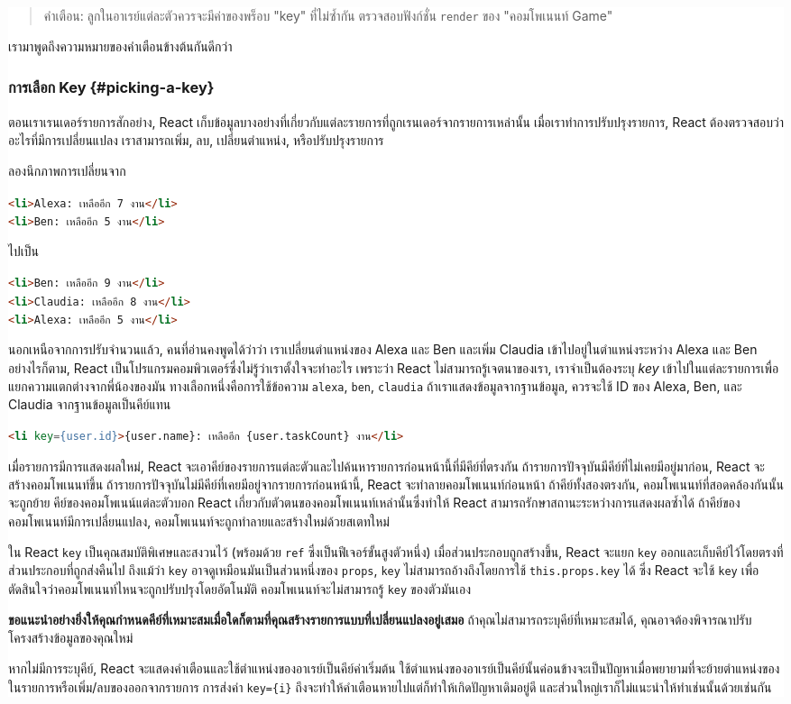 >  คำเตือน:
>  ลูกในอาเรย์แต่ละตัวควรจะมีค่าของพร็อบ "key" ที่ไม่ซ้ำกัน ตรวจสอบฟังก์ชั่น `render` ของ "คอมโพเนนท์ Game"

เรามาพูดถึงความหมายของคำเตือนข้างต้นกันดีกว่า

### การเลือก Key {#picking-a-key}

ตอนเราเรนเดอร์รายการสักอย่าง, React เก็บข้อมูลบางอย่างที่เกี่ยวกับแต่ละรายการที่ถูกเรนเดอร์จากรายการเหล่านั้น เมื่อเราทำการปรับปรุงรายการ, React ต้องตรวจสอบว่าอะไรที่มีการเปลี่ยนแปลง เราสามารถเพิ่ม, ลบ, เปลี่ยนตำแหน่ง, หรือปรับปรุงรายการ

ลองนึกภาพการเปลี่ยนจาก

```html
<li>Alexa: เหลืออีก 7 งาน</li>
<li>Ben: เหลืออีก 5 งาน</li>
```

ไปเป็น

```html
<li>Ben: เหลืออีก 9 งาน</li>
<li>Claudia: เหลืออีก 8 งาน</li>
<li>Alexa: เหลืออีก 5 งาน</li>
```

นอกเหนือจากการปรับจำนวนแล้ว, คนที่อ่านคงพูดได้ว่าว่า เราเปลี่ยนตำแหน่งของ Alexa และ Ben และเพิ่ม Claudia เข้าไปอยู่ในตำแหน่งระหว่าง Alexa และ Ben อย่างไรก็ตาม, React เป็นโปรแกรมคอมพิวเตอร์ซึ่งไม่รู้ว่าเราตั้งใจจะทำอะไร เพราะว่า React ไม่สามารถรู้เจตนาของเรา, เราจำเป็นต้องระบุ *key* เข้าไปในแต่ละรายการเพื่อแยกความแตกต่างจากพี่น้องของมัน ทางเลือกหนึ่งคือการใช้ข้อความ `alexa`, `ben`, `claudia` ถ้าเราแสดงข้อมูลจากฐานข้อมูล, ควรจะใช้ ID ของ Alexa, Ben, และ Claudia จากฐานข้อมูลเป็นคีย์แทน

```html
<li key={user.id}>{user.name}: เหลืออีก {user.taskCount} งาน</li>
```

เมื่อรายการมีการแสดงผลใหม่, React จะเอาคีย์ของรายการแต่ละตัวและไปค้นหารายการก่อนหน้านี้ที่มีคีย์ที่ตรงกัน ถ้ารายการปัจจุบันมีคีย์ที่ไม่เคยมีอยู่มาก่อน, React จะสร้างคอมโพเนนท์ขึ้น ถ้ารายการปัจจุบันไม่มีคีย์ที่เคยมีอยู่จากรายการก่อนหน้านี้, React จะทำลายคอมโพเนนท์ก่อนหน้า ถ้าคีย์ทั้งสองตรงกัน, คอมโพเนนท์ที่สอดคล้องกันนั้นจะถูกย้าย คีย์ของคอมโพเนน์แต่ละตัวบอก React เกี่ยวกับตัวตนของคอมโพเนนท์เหล่านั้นซึ่งทำให้ React สามารถรักษาสถานะระหว่างการแสดงผลซ้ำได้ ถ้าคีย์ของคอมโพเนนท์มีการเปลี่ยนแปลง, คอมโพเนนท์จะถูกทำลายและสร้างใหม่ด้วยสเตทใหม่

ใน React `key` เป็นคุณสมบัติพิเศษและสงวนไว้ (พร้อมด้วย `ref` ซึ่งเป็นฟีเจอร์ขั้นสูงตัวหนึ่ง) เมื่อส่วนประกอบถูกสร้างขึ้น, React จะแยก `key` ออกและเก็บคีย์ไว้โดยตรงที่ส่วนประกอบที่ถูกส่งคืนไป ถึงแม้ว่า `key` อาจดูเหมือนมันเป็นส่วนหนึ่งของ `props`, `key` ไม่สามารถอ้างถึงโดยการใช้ `this.props.key` ได้ ซึ่ง React จะใช้ `key` เพื่อตัดสินใจว่าคอมโพเนนท์ไหนจะถูกปรับปรุงโดยอัตโนมัติ คอมโพเนนท์จะไม่สามารถรู้ `key` ของตัวมันเอง

**ขอแนะนำอย่างยิ่งให้คุณกำหนดคีย์ที่เหมาะสมเมื่อใดก็ตามที่คุณสร้างรายการแบบที่เปลี่ยนแปลงอยู่เสมอ** ถ้าคุณไม่สามารถระบุคีย์ที่เหมาะสมได้, คุณอาจต้องพิจารณาปรับโครงสร้างข้อมูลของคุณใหม่

หากไม่มีการระบุคีย์, React จะแสดงคำเตือนและใช้ตำแหน่งของอาเรย์เป็นคีย์ค่าเริ่มต้น ใช้ตำแหน่งของอาเรย์เป็นคีย์นั้นค่อนข้างจะเป็นปัญหาเมื่อพยายามที่จะย้ายตำแหน่งของในรายการหรือเพิ่ม/ลบของออกจากรายการ การส่งค่า `key={i}` ถึงจะทำให้คำเตือนหายไปแต่ก็ทำให้เกิดปัญหาเดิมอยู่ดี และส่วนใหญ่เราก็ไม่แนะนำให้ทำเช่นนั้นด้วยเช่นกัน
